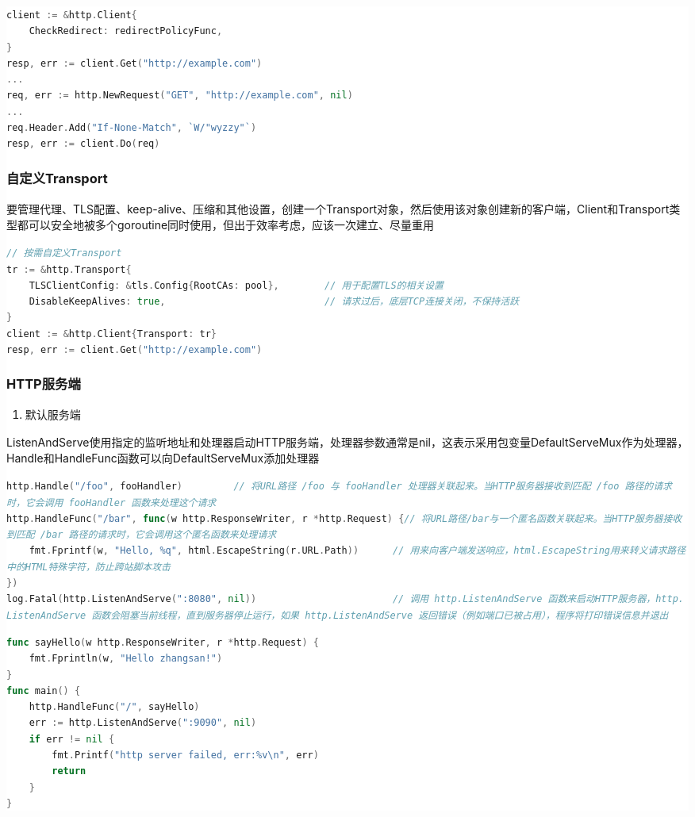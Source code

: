 ```go
client := &http.Client{
    CheckRedirect: redirectPolicyFunc,
}
resp, err := client.Get("http://example.com")
...
req, err := http.NewRequest("GET", "http://example.com", nil)
...
req.Header.Add("If-None-Match", `W/"wyzzy"`)
resp, err := client.Do(req)
```

### 自定义Transport

要管理代理、TLS配置、keep-alive、压缩和其他设置，创建一个Transport对象，然后使用该对象创建新的客户端，Client和Transport类型都可以安全地被多个goroutine同时使用，但出于效率考虑，应该一次建立、尽量重用

```go
// 按需自定义Transport
tr := &http.Transport{
    TLSClientConfig: &tls.Config{RootCAs: pool},        // 用于配置TLS的相关设置
    DisableKeepAlives: true,                            // 请求过后，底层TCP连接关闭，不保持活跃
}
client := &http.Client{Transport: tr}
resp, err := client.Get("http://example.com")
```

### HTTP服务端

1. 默认服务端

ListenAndServe使用指定的监听地址和处理器启动HTTP服务端，处理器参数通常是nil，这表示采用包变量DefaultServeMux作为处理器，Handle和HandleFunc函数可以向DefaultServeMux添加处理器

```go
http.Handle("/foo", fooHandler)         // 将URL路径 /foo 与 fooHandler 处理器关联起来。当HTTP服务器接收到匹配 /foo 路径的请求时，它会调用 fooHandler 函数来处理这个请求
http.HandleFunc("/bar", func(w http.ResponseWriter, r *http.Request) {// 将URL路径/bar与一个匿名函数关联起来。当HTTP服务器接收到匹配 /bar 路径的请求时，它会调用这个匿名函数来处理请求
    fmt.Fprintf(w, "Hello, %q", html.EscapeString(r.URL.Path))      // 用来向客户端发送响应，html.EscapeString用来转义请求路径中的HTML特殊字符，防止跨站脚本攻击
})
log.Fatal(http.ListenAndServe(":8080", nil))                        // 调用 http.ListenAndServe 函数来启动HTTP服务器，http.ListenAndServe 函数会阻塞当前线程，直到服务器停止运行，如果 http.ListenAndServe 返回错误（例如端口已被占用），程序将打印错误信息并退出
```

```go
func sayHello(w http.ResponseWriter, r *http.Request) {
    fmt.Fprintln(w, "Hello zhangsan!")
}
func main() {
    http.HandleFunc("/", sayHello)
    err := http.ListenAndServe(":9090", nil)
    if err != nil {
        fmt.Printf("http server failed, err:%v\n", err)
        return
    }
}
```
